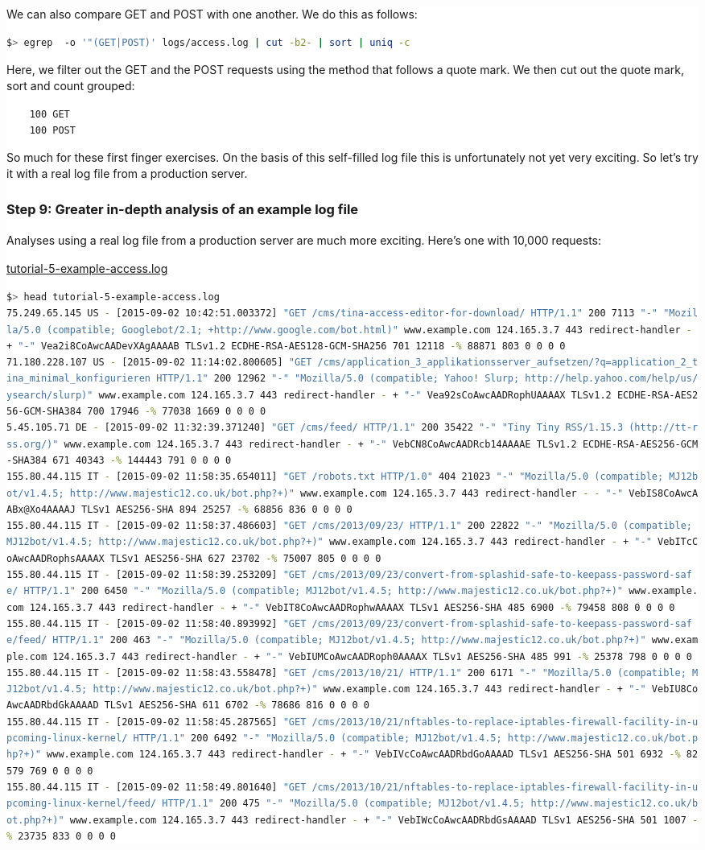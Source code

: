 We can also compare GET and POST with one another. We do this as follows:

```bash
$> egrep  -o '"(GET|POST)' logs/access.log | cut -b2- | sort | uniq -c
```

Here, we filter out the GET and the POST requests using the method that follows a quote mark. We then cut out the quote mark, sort and count grouped:

```bash
    100 GET 
    100 POST 
```

So much for these first finger exercises. On the basis of this self-filled log file this is unfortunately not yet very exciting. So let’s try it with a real log file from a production server.


### Step 9: Greater in-depth analysis of an example log file

Analyses using a real log file from a production server are much more exciting. Here’s one with 10,000 requests:

[tutorial-5-example-access.log](./tutorial-5-example-access.log)

```bash
$> head tutorial-5-example-access.log
75.249.65.145 US - [2015-09-02 10:42:51.003372] "GET /cms/tina-access-editor-for-download/ HTTP/1.1" 200 7113 "-" "Mozilla/5.0 (compatible; Googlebot/2.1; +http://www.google.com/bot.html)" www.example.com 124.165.3.7 443 redirect-handler - + "-" Vea2i8CoAwcAADevXAgAAAAB TLSv1.2 ECDHE-RSA-AES128-GCM-SHA256 701 12118 -% 88871 803 0 0 0 0
71.180.228.107 US - [2015-09-02 11:14:02.800605] "GET /cms/application_3_applikationsserver_aufsetzen/?q=application_2_tina_minimal_konfigurieren HTTP/1.1" 200 12962 "-" "Mozilla/5.0 (compatible; Yahoo! Slurp; http://help.yahoo.com/help/us/ysearch/slurp)" www.example.com 124.165.3.7 443 redirect-handler - + "-" Vea92sCoAwcAADRophUAAAAX TLSv1.2 ECDHE-RSA-AES256-GCM-SHA384 700 17946 -% 77038 1669 0 0 0 0
5.45.105.71 DE - [2015-09-02 11:32:39.371240] "GET /cms/feed/ HTTP/1.1" 200 35422 "-" "Tiny Tiny RSS/1.15.3 (http://tt-rss.org/)" www.example.com 124.165.3.7 443 redirect-handler - + "-" VebCN8CoAwcAADRcb14AAAAE TLSv1.2 ECDHE-RSA-AES256-GCM-SHA384 671 40343 -% 144443 791 0 0 0 0
155.80.44.115 IT - [2015-09-02 11:58:35.654011] "GET /robots.txt HTTP/1.0" 404 21023 "-" "Mozilla/5.0 (compatible; MJ12bot/v1.4.5; http://www.majestic12.co.uk/bot.php?+)" www.example.com 124.165.3.7 443 redirect-handler - - "-" VebIS8CoAwcAABx@Xo4AAAAJ TLSv1 AES256-SHA 894 25257 -% 68856 836 0 0 0 0
155.80.44.115 IT - [2015-09-02 11:58:37.486603] "GET /cms/2013/09/23/ HTTP/1.1" 200 22822 "-" "Mozilla/5.0 (compatible; MJ12bot/v1.4.5; http://www.majestic12.co.uk/bot.php?+)" www.example.com 124.165.3.7 443 redirect-handler - + "-" VebITcCoAwcAADRophsAAAAX TLSv1 AES256-SHA 627 23702 -% 75007 805 0 0 0 0
155.80.44.115 IT - [2015-09-02 11:58:39.253209] "GET /cms/2013/09/23/convert-from-splashid-safe-to-keepass-password-safe/ HTTP/1.1" 200 6450 "-" "Mozilla/5.0 (compatible; MJ12bot/v1.4.5; http://www.majestic12.co.uk/bot.php?+)" www.example.com 124.165.3.7 443 redirect-handler - + "-" VebIT8CoAwcAADRophwAAAAX TLSv1 AES256-SHA 485 6900 -% 79458 808 0 0 0 0
155.80.44.115 IT - [2015-09-02 11:58:40.893992] "GET /cms/2013/09/23/convert-from-splashid-safe-to-keepass-password-safe/feed/ HTTP/1.1" 200 463 "-" "Mozilla/5.0 (compatible; MJ12bot/v1.4.5; http://www.majestic12.co.uk/bot.php?+)" www.example.com 124.165.3.7 443 redirect-handler - + "-" VebIUMCoAwcAADRoph0AAAAX TLSv1 AES256-SHA 485 991 -% 25378 798 0 0 0 0
155.80.44.115 IT - [2015-09-02 11:58:43.558478] "GET /cms/2013/10/21/ HTTP/1.1" 200 6171 "-" "Mozilla/5.0 (compatible; MJ12bot/v1.4.5; http://www.majestic12.co.uk/bot.php?+)" www.example.com 124.165.3.7 443 redirect-handler - + "-" VebIU8CoAwcAADRbdGkAAAAD TLSv1 AES256-SHA 611 6702 -% 78686 816 0 0 0 0
155.80.44.115 IT - [2015-09-02 11:58:45.287565] "GET /cms/2013/10/21/nftables-to-replace-iptables-firewall-facility-in-upcoming-linux-kernel/ HTTP/1.1" 200 6492 "-" "Mozilla/5.0 (compatible; MJ12bot/v1.4.5; http://www.majestic12.co.uk/bot.php?+)" www.example.com 124.165.3.7 443 redirect-handler - + "-" VebIVcCoAwcAADRbdGoAAAAD TLSv1 AES256-SHA 501 6932 -% 82579 769 0 0 0 0
155.80.44.115 IT - [2015-09-02 11:58:49.801640] "GET /cms/2013/10/21/nftables-to-replace-iptables-firewall-facility-in-upcoming-linux-kernel/feed/ HTTP/1.1" 200 475 "-" "Mozilla/5.0 (compatible; MJ12bot/v1.4.5; http://www.majestic12.co.uk/bot.php?+)" www.example.com 124.165.3.7 443 redirect-handler - + "-" VebIWcCoAwcAADRbdGsAAAAD TLSv1 AES256-SHA 501 1007 -% 23735 833 0 0 0 0
```